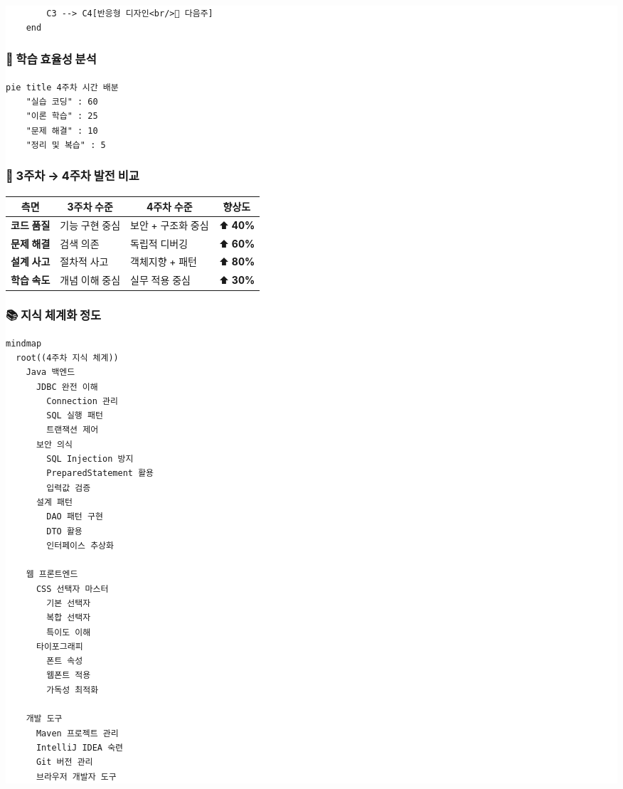 ```mermaid
        C3 --> C4[반응형 디자인<br/>📝 다음주]
    end
```

### 💯 학습 효율성 분석

```mermaid
pie title 4주차 시간 배분
    "실습 코딩" : 60
    "이론 학습" : 25
    "문제 해결" : 10
    "정리 및 복습" : 5
```

### 🔄 3주차 → 4주차 발전 비교

| 측면 | 3주차 수준 | 4주차 수준 | 향상도 |
|------|------------|------------|--------|
| **코드 품질** | 기능 구현 중심 | 보안 + 구조화 중심 | ⬆️ **40%** |
| **문제 해결** | 검색 의존 | 독립적 디버깅 | ⬆️ **60%** |
| **설계 사고** | 절차적 사고 | 객체지향 + 패턴 | ⬆️ **80%** |
| **학습 속도** | 개념 이해 중심 | 실무 적용 중심 | ⬆️ **30%** |

### 📚 지식 체계화 정도

```mermaid
mindmap
  root((4주차 지식 체계))
    Java 백엔드
      JDBC 완전 이해
        Connection 관리
        SQL 실행 패턴
        트랜잭션 제어
      보안 의식
        SQL Injection 방지
        PreparedStatement 활용
        입력값 검증
      설계 패턴
        DAO 패턴 구현
        DTO 활용
        인터페이스 추상화
    
    웹 프론트엔드
      CSS 선택자 마스터
        기본 선택자
        복합 선택자
        특이도 이해
      타이포그래피
        폰트 속성
        웹폰트 적용
        가독성 최적화
      
    개발 도구
      Maven 프로젝트 관리
      IntelliJ IDEA 숙련
      Git 버전 관리
      브라우저 개발자 도구
```
